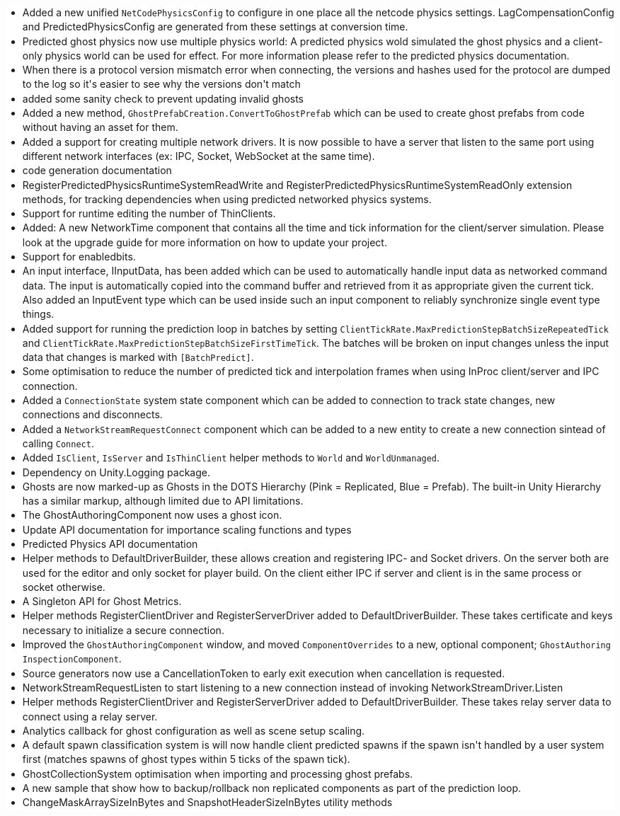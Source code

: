 * Added a new unified `NetCodePhysicsConfig` to configure in one place all the netcode physics settings. LagCompensationConfig and PredictedPhysicsConfig are generated from these settings at conversion time.
* Predicted ghost physics now use multiple physics world: A predicted physics wold simulated the ghost physics and a client-only physics world can be used for effect. For more information please refer to the predicted physics documentation.
* When there is a protocol version mismatch error when connecting, the versions and hashes used for the protocol are dumped to the log so it's easier to see why the versions don't match
* added some sanity check to prevent updating invalid ghosts
* Added a new method, `GhostPrefabCreation.ConvertToGhostPrefab` which can be used to create ghost prefabs from code without having an asset for them.
* Added a support for creating multiple network drivers. It is now possible to have a server that listen to the same port using different network interfaces (ex: IPC, Socket, WebSocket at the same time).
* code generation documentation
* RegisterPredictedPhysicsRuntimeSystemReadWrite and RegisterPredictedPhysicsRuntimeSystemReadOnly extension methods, for tracking dependencies when using predicted networked physics systems.
* Support for runtime editing the number of ThinClients.
* Added: A new NetworkTime component that contains all the time and tick information for the client/server simulation. Please look at the upgrade guide for more information on how to update your project.
* Support for enabledbits.
* An input interface, IInputData, has been added which can be used to automatically handle input data as networked command data. The input is automatically copied into the command buffer and retrieved from it as appropriate given the current tick. Also added an InputEvent type which can be used inside such an input component to reliably synchronize single event type things.
* Added support for running the prediction loop in batches by setting `ClientTickRate.MaxPredictionStepBatchSizeRepeatedTick` and `ClientTickRate.MaxPredictionStepBatchSizeFirstTimeTick`. The batches will be broken on input changes unless the input data that changes is marked with `[BatchPredict]`.
* Some optimisation to reduce the number of predicted tick and interpolation frames when using InProc client/server and IPC connection.
* Added a `ConnectionState` system state component which can be added to connection to track state changes, new connections and disconnects.
* Added a `NetworkStreamRequestConnect` component which can be added to a new entity to create a new connection sintead of calling `Connect`.
* Added `IsClient`, `IsServer` and `IsThinClient` helper methods to `World` and `WorldUnmanaged`.
* Dependency on Unity.Logging package.
* Ghosts are now marked-up as Ghosts in the DOTS Hierarchy (Pink = Replicated, Blue = Prefab). The built-in Unity Hierarchy has a similar markup, although limited due to API limitations.
* The GhostAuthoringComponent now uses a ghost icon.
* Update API documentation for importance scaling functions and types
* Predicted Physics API documentation
* Helper methods to DefaultDriverBuilder, these allows creation and registering IPC- and Socket drivers. On the server both are used for the editor and only socket for player build. On the client either IPC if server and client is in the same process or socket otherwise.
* A Singleton API for Ghost Metrics.
* Helper methods RegisterClientDriver and RegisterServerDriver added to DefaultDriverBuilder. These takes certificate and keys necessary to initialize a secure connection.
* Improved the `GhostAuthoringComponent` window, and moved `ComponentOverrides` to a new, optional component; `GhostAuthoringInspectionComponent`.
* Source generators now use a CancellationToken to early exit execution when cancellation is requested.
* NetworkStreamRequestListen to start listening to a new connection instead of invoking NetworkStreamDriver.Listen
* Helper methods RegisterClientDriver and RegisterServerDriver added to DefaultDriverBuilder. These takes relay server data to connect using a relay server.
* Analytics callback for ghost configuration as well as scene setup scaling.
* A default spawn classification system is will now handle client predicted spawns if the spawn isn't handled by a user system first (matches spawns of ghost types within 5 ticks of the spawn tick).
* GhostCollectionSystem optimisation when importing and processing ghost prefabs.
* A new sample that show how to backup/rollback non replicated components as part of the prediction loop.
* ChangeMaskArraySizeInBytes and SnapshotHeaderSizeInBytes utility methods